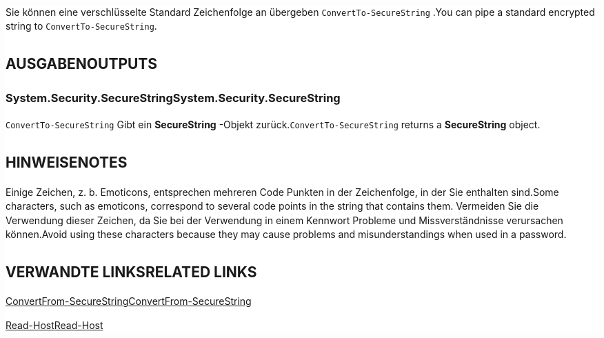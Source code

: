 <span data-ttu-id="5c21f-172">Sie können eine verschlüsselte Standard Zeichenfolge an übergeben `ConvertTo-SecureString` .</span><span class="sxs-lookup"><span data-stu-id="5c21f-172">You can pipe a standard encrypted string to `ConvertTo-SecureString`.</span></span>

## <span data-ttu-id="5c21f-173">AUSGABEN</span><span class="sxs-lookup"><span data-stu-id="5c21f-173">OUTPUTS</span></span>

### <span data-ttu-id="5c21f-174">System.Security.SecureString</span><span class="sxs-lookup"><span data-stu-id="5c21f-174">System.Security.SecureString</span></span>

<span data-ttu-id="5c21f-175">`ConvertTo-SecureString` Gibt ein **SecureString** -Objekt zurück.</span><span class="sxs-lookup"><span data-stu-id="5c21f-175">`ConvertTo-SecureString` returns a **SecureString** object.</span></span>

## <span data-ttu-id="5c21f-176">HINWEISE</span><span class="sxs-lookup"><span data-stu-id="5c21f-176">NOTES</span></span>

<span data-ttu-id="5c21f-177">Einige Zeichen, z. b. Emoticons, entsprechen mehreren Code Punkten in der Zeichenfolge, in der Sie enthalten sind.</span><span class="sxs-lookup"><span data-stu-id="5c21f-177">Some characters, such as emoticons, correspond to several code points in the string that contains them.</span></span> <span data-ttu-id="5c21f-178">Vermeiden Sie die Verwendung dieser Zeichen, da Sie bei der Verwendung in einem Kennwort Probleme und Missverständnisse verursachen können.</span><span class="sxs-lookup"><span data-stu-id="5c21f-178">Avoid using these characters because they may cause problems and misunderstandings when used in a password.</span></span>

## <span data-ttu-id="5c21f-179">VERWANDTE LINKS</span><span class="sxs-lookup"><span data-stu-id="5c21f-179">RELATED LINKS</span></span>

[<span data-ttu-id="5c21f-180">ConvertFrom-SecureString</span><span class="sxs-lookup"><span data-stu-id="5c21f-180">ConvertFrom-SecureString</span></span>](ConvertFrom-SecureString.md)

[<span data-ttu-id="5c21f-181">Read-Host</span><span class="sxs-lookup"><span data-stu-id="5c21f-181">Read-Host</span></span>](../Microsoft.PowerShell.Utility/Read-Host.md)
